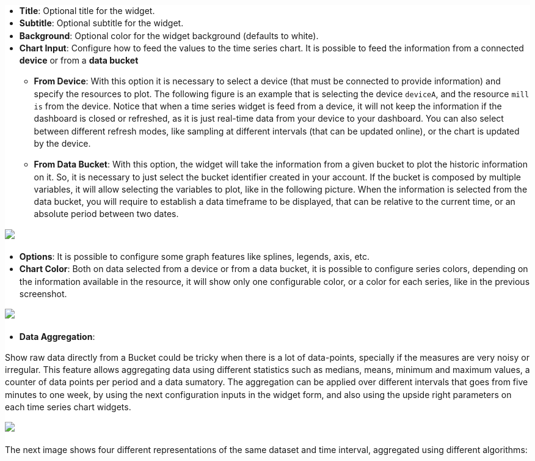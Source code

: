 * **Title**: Optional title for the widget. 
* **Subtitle**: Optional subtitle for the widget.
* **Background**: Optional color for the widget background \(defaults to white\).
* **Chart Input**: Configure how to feed the values to the time series chart. It is possible to feed the information from a connected **device** or from a **data bucket**
  * **From Device**: With this option it is necessary to select a device \(that must be connected to provide information\) and specify the resources to plot. The following figure is an example that is selecting the device `deviceA`, and the resource `millis` from the device. Notice that when a time series widget is feed from a device, it will not keep the information if the dashboard is closed or refreshed, as it is just real-time data from your device to your dashboard. You can also select between different refresh modes, like sampling at different intervals \(that can be updated online\), or the chart is updated by the device.

  * **From Data Bucket**: With this option, the widget will take the information from a given bucket to plot the historic information on it. So, it is necessary to just select the bucket identifier created in your account. If the bucket is composed by multiple variables, it will allow selecting the variables to plot, like in the following picture. When the information is selected from the data bucket, you will require to establish a data timeframe to be displayed, that can be relative to the current time, or an absolute period between two dates.

![](../.gitbook/assets/datasource.PNG)

* **Options**: It is possible to configure some graph features like splines, legends, axis, etc.
* **Chart Color**: Both on data selected from a device or from a data bucket, it is possible to configure series colors, depending on the information available in the resource, it will show only one configurable color, or a color for each series, like in the previous screenshot.

![](../.gitbook/assets/multiplevariable.PNG)

* **Data Aggregation**: 

Show raw data directly from a Bucket could be tricky when there is a lot of data-points, specially if the measures are very noisy or irregular. This feature allows aggregating data using different statistics such as medians, means, minimum and maximum values, a counter of data points per period and a data sumatory. The aggregation can be applied over different intervals that goes from five minutes to one week, by using the next configuration inputs in the widget form, and also using the upside right parameters on each time series chart widgets.

![](../.gitbook/assets/iot-data-aggregation.PNG)

The next image shows four different representations of the same dataset and time interval, aggregated using different algorithms:  
